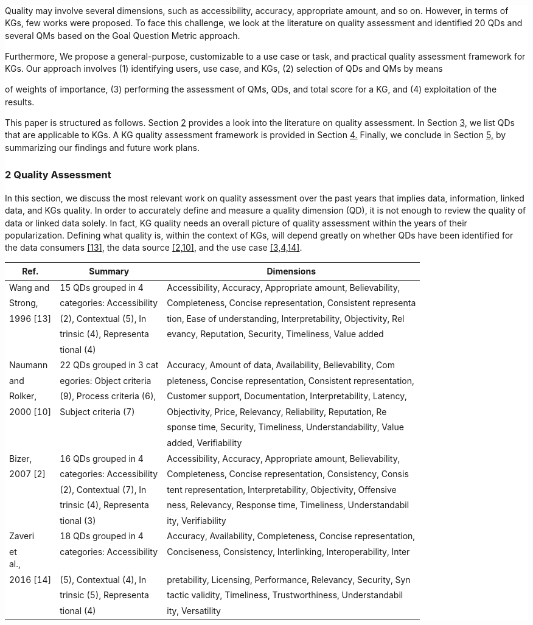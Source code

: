 Quality may involve several dimensions, such as accessibility, accuracy, appropriate amount, and so on. However, in terms of KGs, few works were proposed. To face this challenge, we look at the literature on quality assessment and identified 20 QDs and several QMs based on the Goal Question Metric approach.

Furthermore, We propose a general-purpose, customizable to a use case or task, and practical quality assessment framework for KGs. Our approach involves (1) identifying users, use case, and KGs, (2) selection of QDs and QMs by means

of weights of importance, (3) performing the assessment of QMs, QDs, and total score for a KG, and (4) exploitation of the results.

This paper is structured as follows. Section [2](#page-1-0) provides a look into the literature on quality assessment. In Section [3,](#page-4-0) we list QDs that are applicable to KGs. A KG quality assessment framework is provided in Section [4.](#page-4-1) Finally, we conclude in Section [5,](#page-7-0) by summarizing our findings and future work plans.

### <span id="page-1-0"></span>2 Quality Assessment

In this section, we discuss the most relevant work on quality assessment over the past years that implies data, information, linked data, and KGs quality. In order to accurately define and measure a quality dimension (QD), it is not enough to review the quality of data or linked data solely. In fact, KG quality needs an overall picture of quality assessment within the years of their popularization. Defining what quality is, within the context of KGs, will depend greatly on whether QDs have been identified for the data consumers [\[13\]](#page-8-0), the data source [\[2,](#page-7-1)[10\]](#page-8-1), and the use case [\[3,](#page-7-2)[4,](#page-7-3)[14\]](#page-8-2).

| Ref.       | Summary                      | Dimensions                                                       |
|------------|------------------------------|------------------------------------------------------------------|
| Wang and   | 15 QDs grouped in 4          | Accessibility, Accuracy, Appropriate amount, Believability,      |
| Strong,    | categories: Accessibility    | Completeness, Concise representation, Consistent representa      |
| 1996 [13]  | (2), Contextual (5), In      | tion, Ease of understanding, Interpretability, Objectivity, Rel  |
|            | trinsic (4), Representa      | evancy, Reputation, Security, Timeliness, Value added            |
|            | tional (4)                   |                                                                  |
| Naumann    | 22 QDs grouped in 3 cat      | Accuracy, Amount of data, Availability, Believability, Com       |
| and        | egories: Object criteria     | pleteness, Concise representation, Consistent representation,    |
| Rolker,    | (9), Process criteria (6),   | Customer support, Documentation, Interpretability, Latency,      |
| 2000 [10]  | Subject criteria (7)         | Objectivity, Price, Relevancy, Reliability, Reputation, Re       |
|            |                              | sponse time, Security, Timeliness, Understandability, Value      |
|            |                              | added, Verifiability                                             |
| Bizer,     | 16 QDs grouped in 4          | Accessibility, Accuracy, Appropriate amount, Believability,      |
| 2007 [2]   | categories: Accessibility    | Completeness, Concise representation, Consistency, Consis        |
|            | (2), Contextual (7), In      | tent representation, Interpretability, Objectivity, Offensive    |
|            | trinsic (4), Representa      | ness, Relevancy, Response time, Timeliness, Understandabil       |
|            | tional (3)                   | ity, Verifiability                                               |
| Zaveri     | 18 QDs grouped in 4          | Accuracy, Availability, Completeness, Concise representation,    |
| et<br>al., | categories: Accessibility    | Conciseness, Consistency, Interlinking, Interoperability, Inter  |
| 2016 [14]  | (5), Contextual (4), In      | pretability, Licensing, Performance, Relevancy, Security, Syn    |
|            | trinsic (5), Representa      | tactic validity, Timeliness, Trustworthiness, Understandabil     |
|            | tional (4)                   | ity, Versatility                                                 |